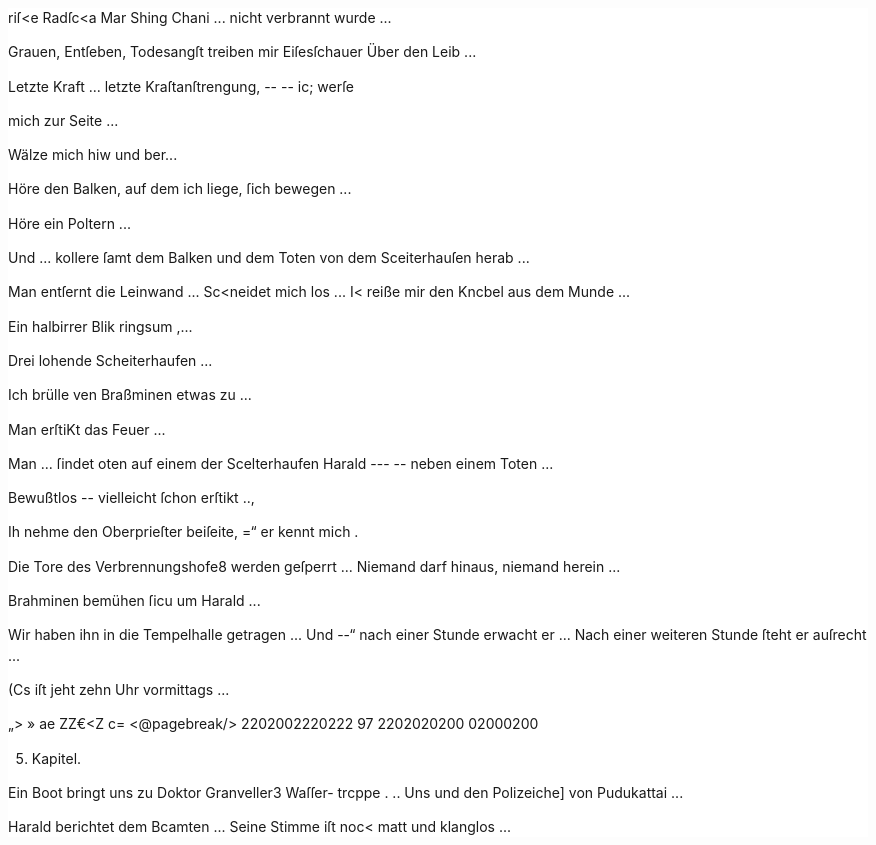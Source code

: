 riſ<e Radſc<a Mar Shing Chani ... nicht verbrannt
wurde ...

Grauen, Entſeben, Todesangſt treiben mir Eiſesſchauer
Über den Leib ...

Letzte Kraft ... letzte Kraſtanſtrengung, -- -- ic; werſe

mich zur Seite ...

Wälze mich hiw und ber...

Höre den Balken, auf dem ich liege, ſich bewegen ...

Höre ein Poltern ...

Und ... kollere ſamt dem Balken und dem Toten von
dem Sceiterhauſen herab ...

Man entſernt die Leinwand ... Sc<neidet mich los ...
I< reiße mir den Kncbel aus dem Munde ...

Ein halbirrer Blik ringsum ,...

Drei lohende Scheiterhaufen ...

Ich brülle ven Braßminen etwas zu ...

Man erſtiKt das Feuer ...

Man ... ſindet oten auf einem der Scelterhaufen
Harald --- -- neben einem Toten ...

Bewußtlos -- vielleicht ſchon erſtikt ..,

Ih nehme den Oberprieſter beiſeite, =“ er kennt
mich .

Die Tore des Verbrennungshofe8 werden geſperrt ...
Niemand darf hinaus, niemand herein ...

Brahminen bemühen ſicu um Harald ...

Wir haben ihn in die Tempelhalle getragen ... Und
--“ nach einer Stunde erwacht er ... Nach einer weiteren
Stunde ſteht er auſrecht ...

(Cs iſt jeht zehn Uhr vormittags ...

„> » ae
ZZ€<Z c=
<@pagebreak/>
2202002220222 97 2202020200 02000200

5. Kapitel.

Ein Boot bringt uns zu Doktor Granveller3 Waſſer-
trcppe . .. Uns und den Polizeiche] von Pudukattai ...

Harald berichtet dem Bcamten ... Seine Stimme iſt
noc< matt und klanglos ...
